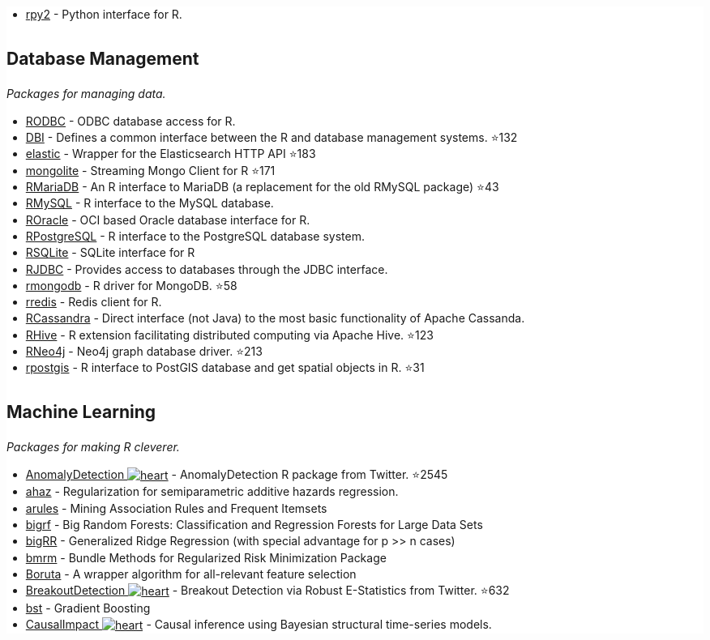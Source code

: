 * [rpy2](http://rpy.sourceforge.net/) - Python interface for R.

## Database Management
*Packages for managing data.*

* [RODBC](http://cran.r-project.org/web/packages/RODBC/) - ODBC database access for R.
* [DBI](https://github.com/rstats-db/DBI) - Defines a common interface between the R and database management systems.
 :star:132
* [elastic](https://github.com/ropensci/elastic) - Wrapper for the Elasticsearch HTTP API
 :star:183
* [mongolite](https://github.com/jeroenooms/mongolite) - Streaming Mongo Client for R
 :star:171
* [RMariaDB](https://github.com/rstats-db/RMariaDB) - An R interface to MariaDB (a replacement for the old RMySQL package)
 :star:43
* [RMySQL](http://cran.r-project.org/web/packages/RMySQL/) - R interface to the MySQL database.
* [ROracle](http://cran.r-project.org/web/packages/ROracle/index.html) - OCI based Oracle database interface for R.
* [RPostgreSQL](https://code.google.com/p/rpostgresql/) - R interface to the PostgreSQL database system.
* [RSQLite](http://cran.r-project.org/web/packages/RSQLite/) - SQLite interface for R
* [RJDBC](http://cran.r-project.org/web/packages/RJDBC/) - Provides access to databases through the JDBC interface.
* [rmongodb](https://github.com/mongosoup/rmongodb) - R driver for MongoDB.
 :star:58
* [rredis](http://cran.r-project.org/web/packages/rredis/) - Redis client for R.
* [RCassandra](http://cran.r-project.org/web/packages/RCassandra/index.html) - Direct interface (not Java) to the most basic functionality of Apache Cassanda.
* [RHive](https://github.com/nexr/RHive) - R extension facilitating distributed computing via Apache Hive.
 :star:123
* [RNeo4j](https://github.com/nicolewhite/Rneo4j) - Neo4j graph database driver.
 :star:213
* [rpostgis](https://github.com/mablab/rpostgis) - R interface to PostGIS database and get spatial objects in R.
 :star:31

## Machine Learning
*Packages for making R cleverer.*

* [AnomalyDetection <img class="emoji" alt="heart" src="https://awesome-r.com/heart.png" height="20" align="absmiddle" width="20">](https://github.com/twitter/AnomalyDetection) - AnomalyDetection R package from Twitter.
 :star:2545
* [ahaz](http://cran.r-project.org/web/packages/ahaz/index.html) - Regularization for semiparametric additive hazards regression.
* [arules](http://cran.r-project.org/web/packages/arules/index.html) - Mining Association Rules and Frequent Itemsets
* [bigrf](http://cran.r-project.org/web/packages/bigrf/index.html) - Big Random Forests: Classification and Regression Forests for
Large Data Sets
* [bigRR](http://cran.r-project.org/web/packages/bigRR/index.html) - Generalized Ridge Regression (with special advantage for p >> n
cases)
* [bmrm](http://cran.r-project.org/web/packages/bmrm/index.html) - Bundle Methods for Regularized Risk Minimization Package
* [Boruta](http://cran.r-project.org/web/packages/Boruta/index.html) - A wrapper algorithm for all-relevant feature selection
* [BreakoutDetection <img class="emoji" alt="heart" src="https://awesome-r.com/heart.png" height="20" align="absmiddle" width="20">](https://github.com/twitter/BreakoutDetection) - Breakout Detection via Robust E-Statistics from Twitter.
 :star:632
* [bst](http://cran.r-project.org/web/packages/bst/index.html) - Gradient Boosting
* [CausalImpact <img class="emoji" alt="heart" src="https://awesome-r.com/heart.png" height="20" align="absmiddle" width="20">](https://github.com/google/CausalImpact) - Causal inference using Bayesian structural time-series models.